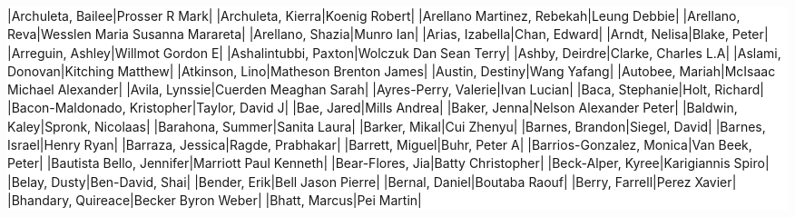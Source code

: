|Archuleta, Bailee|Prosser R Mark|
|Archuleta, Kierra|Koenig Robert|
|Arellano Martinez, Rebekah|Leung Debbie|
|Arellano, Reva|Wesslen Maria Susanna Marareta|
|Arellano, Shazia|Munro Ian|
|Arias, Izabella|Chan, Edward|
|Arndt, Nelisa|Blake, Peter|
|Arreguin, Ashley|Willmot Gordon E|
|Ashalintubbi, Paxton|Wolczuk Dan Sean Terry|
|Ashby, Deirdre|Clarke, Charles L.A|
|Aslami, Donovan|Kitching Matthew|
|Atkinson, Lino|Matheson Brenton James|
|Austin, Destiny|Wang Yafang|
|Autobee, Mariah|McIsaac Michael Alexander|
|Avila, Lynssie|Cuerden Meaghan Sarah|
|Ayres-Perry, Valerie|Ivan Lucian|
|Baca, Stephanie|Holt, Richard|
|Bacon-Maldonado, Kristopher|Taylor, David J|
|Bae, Jared|Mills Andrea|
|Baker, Jenna|Nelson Alexander Peter|
|Baldwin, Kaley|Spronk, Nicolaas|
|Barahona, Summer|Sanita Laura|
|Barker, Mikal|Cui Zhenyu|
|Barnes, Brandon|Siegel, David|
|Barnes, Israel|Henry Ryan|
|Barraza, Jessica|Ragde, Prabhakar|
|Barrett, Miguel|Buhr, Peter A|
|Barrios-Gonzalez, Monica|Van Beek, Peter|
|Bautista Bello, Jennifer|Marriott Paul Kenneth|
|Bear-Flores, Jia|Batty Christopher|
|Beck-Alper, Kyree|Karigiannis Spiro|
|Belay, Dusty|Ben-David, Shai|
|Bender, Erik|Bell Jason Pierre|
|Bernal, Daniel|Boutaba Raouf|
|Berry, Farrell|Perez Xavier|
|Bhandary, Quireace|Becker Byron Weber|
|Bhatt, Marcus|Pei Martin|